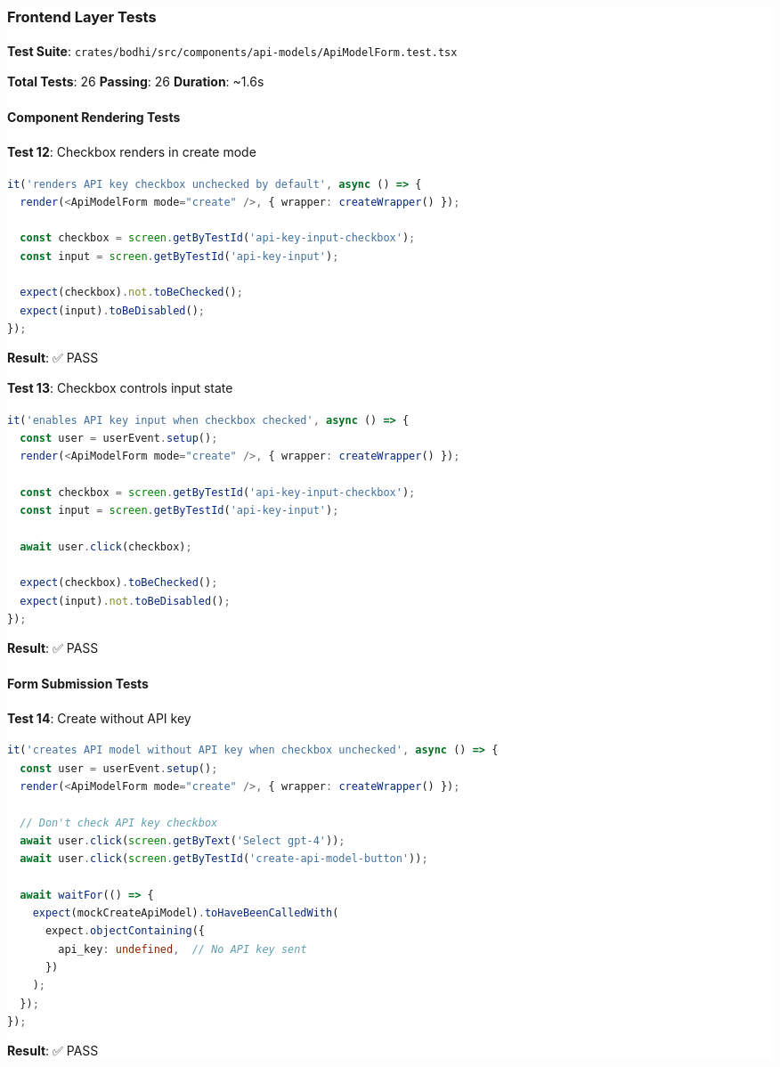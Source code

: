 ### Frontend Layer Tests

**Test Suite**: `crates/bodhi/src/components/api-models/ApiModelForm.test.tsx`

**Total Tests**: 26
**Passing**: 26
**Duration**: ~1.6s

#### Component Rendering Tests

**Test 12**: Checkbox renders in create mode
```typescript
it('renders API key checkbox unchecked by default', async () => {
  render(<ApiModelForm mode="create" />, { wrapper: createWrapper() });

  const checkbox = screen.getByTestId('api-key-input-checkbox');
  const input = screen.getByTestId('api-key-input');

  expect(checkbox).not.toBeChecked();
  expect(input).toBeDisabled();
});
```
**Result**: ✅ PASS

**Test 13**: Checkbox controls input state
```typescript
it('enables API key input when checkbox checked', async () => {
  const user = userEvent.setup();
  render(<ApiModelForm mode="create" />, { wrapper: createWrapper() });

  const checkbox = screen.getByTestId('api-key-input-checkbox');
  const input = screen.getByTestId('api-key-input');

  await user.click(checkbox);

  expect(checkbox).toBeChecked();
  expect(input).not.toBeDisabled();
});
```
**Result**: ✅ PASS

#### Form Submission Tests

**Test 14**: Create without API key
```typescript
it('creates API model without API key when checkbox unchecked', async () => {
  const user = userEvent.setup();
  render(<ApiModelForm mode="create" />, { wrapper: createWrapper() });

  // Don't check API key checkbox
  await user.click(screen.getByText('Select gpt-4'));
  await user.click(screen.getByTestId('create-api-model-button'));

  await waitFor(() => {
    expect(mockCreateApiModel).toHaveBeenCalledWith(
      expect.objectContaining({
        api_key: undefined,  // No API key sent
      })
    );
  });
});
```
**Result**: ✅ PASS
